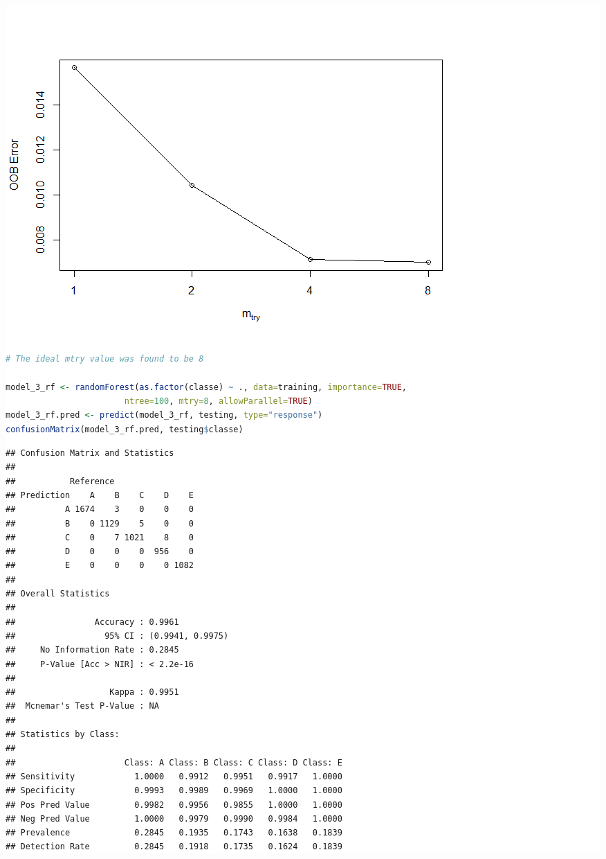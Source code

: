 ![](PracticalMachineLearning_V2_files/figure-html/unnamed-chunk-10-1.png) 

```r
# The ideal mtry value was found to be 8

model_3_rf <- randomForest(as.factor(classe) ~ ., data=training, importance=TRUE, 
                        ntree=100, mtry=8, allowParallel=TRUE)
model_3_rf.pred <- predict(model_3_rf, testing, type="response")
confusionMatrix(model_3_rf.pred, testing$classe)
```

```
## Confusion Matrix and Statistics
## 
##           Reference
## Prediction    A    B    C    D    E
##          A 1674    3    0    0    0
##          B    0 1129    5    0    0
##          C    0    7 1021    8    0
##          D    0    0    0  956    0
##          E    0    0    0    0 1082
## 
## Overall Statistics
##                                           
##                Accuracy : 0.9961          
##                  95% CI : (0.9941, 0.9975)
##     No Information Rate : 0.2845          
##     P-Value [Acc > NIR] : < 2.2e-16       
##                                           
##                   Kappa : 0.9951          
##  Mcnemar's Test P-Value : NA              
## 
## Statistics by Class:
## 
##                      Class: A Class: B Class: C Class: D Class: E
## Sensitivity            1.0000   0.9912   0.9951   0.9917   1.0000
## Specificity            0.9993   0.9989   0.9969   1.0000   1.0000
## Pos Pred Value         0.9982   0.9956   0.9855   1.0000   1.0000
## Neg Pred Value         1.0000   0.9979   0.9990   0.9984   1.0000
## Prevalence             0.2845   0.1935   0.1743   0.1638   0.1839
## Detection Rate         0.2845   0.1918   0.1735   0.1624   0.1839
```